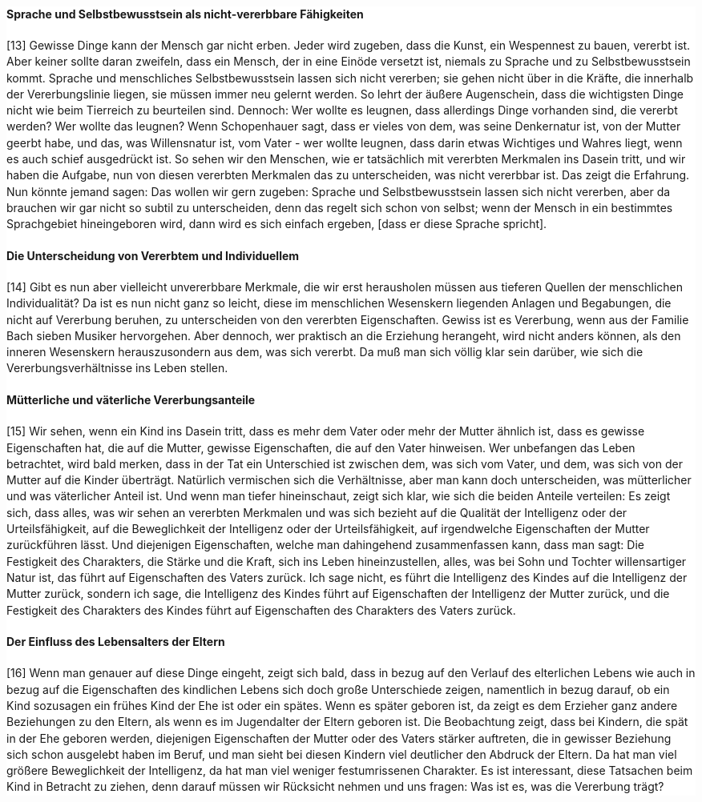 #### Sprache und Selbstbewusstsein als nicht-vererbbare Fähigkeiten

[13] Gewisse Dinge kann der Mensch gar nicht erben. Jeder wird zugeben, dass die Kunst, ein Wespennest zu bauen, vererbt ist. Aber keiner sollte daran zweifeln, dass ein Mensch, der in eine Einöde versetzt ist, niemals zu Sprache und zu Selbstbewusstsein kommt. Sprache und menschliches Selbstbewusstsein lassen sich nicht vererben; sie gehen nicht über in die Kräfte, die innerhalb der Vererbungslinie liegen, sie müssen immer neu gelernt werden. So lehrt der äußere Augenschein, dass die wichtigsten Dinge nicht wie beim Tierreich zu beurteilen sind. Dennoch: Wer wollte es leugnen, dass allerdings Dinge vorhanden sind, die vererbt werden? Wer wollte das leugnen? Wenn Schopenhauer sagt, dass er vieles von dem, was seine Denkernatur ist, von der Mutter geerbt habe, und das, was Willensnatur ist, vom Vater - wer wollte leugnen, dass darin etwas Wichtiges und Wahres liegt, wenn es auch schief ausgedrückt ist. So sehen wir den Menschen, wie er tatsächlich mit vererbten Merkmalen ins Dasein tritt, und wir haben die Aufgabe, nun von diesen vererbten Merkmalen das zu unterscheiden, was nicht vererbbar ist. Das zeigt die Erfahrung. Nun könnte jemand sagen: Das wollen wir gern zugeben: Sprache und Selbstbewusstsein lassen sich nicht vererben, aber da brauchen wir gar nicht so subtil zu unterscheiden, denn das regelt sich schon von selbst; wenn der Mensch in ein bestimmtes Sprachgebiet hineingeboren wird, dann wird es sich einfach ergeben, [dass er diese Sprache spricht].

#### Die Unterscheidung von Vererbtem und Individuellem

[14] Gibt es nun aber vielleicht unvererbbare Merkmale, die wir erst herausholen müssen aus tieferen Quellen der menschlichen Individualität? Da ist es nun nicht ganz so leicht, diese im menschlichen Wesenskern liegenden Anlagen und Begabungen, die nicht auf Vererbung beruhen, zu unterscheiden von den vererbten Eigenschaften. Gewiss ist es Vererbung, wenn aus der Familie Bach sieben Musiker hervorgehen. Aber dennoch, wer praktisch an die Erziehung herangeht, wird nicht anders können, als den inneren Wesenskern herauszusondern aus dem, was sich vererbt. Da muß man sich völlig klar sein darüber, wie sich die Vererbungsverhältnisse ins Leben stellen.

#### Mütterliche und väterliche Vererbungsanteile

[15] Wir sehen, wenn ein Kind ins Dasein tritt, dass es mehr dem Vater oder mehr der Mutter ähnlich ist, dass es gewisse Eigenschaften hat, die auf die Mutter, gewisse Eigenschaften, die auf den Vater hinweisen. Wer unbefangen das Leben betrachtet, wird bald merken, dass in der Tat ein Unterschied ist zwischen dem, was sich vom Vater, und dem, was sich von der Mutter auf die Kinder überträgt. Natürlich vermischen sich die Verhältnisse, aber man kann doch unterscheiden, was mütterlicher und was väterlicher Anteil ist. Und wenn man tiefer hineinschaut, zeigt sich klar, wie sich die beiden Anteile verteilen: Es zeigt sich, dass alles, was wir sehen an vererbten Merkmalen und was sich bezieht auf die Qualität der Intelligenz oder der Urteilsfähigkeit, auf die Beweglichkeit der Intelligenz oder der Urteilsfähigkeit, auf irgendwelche Eigenschaften der Mutter zurückführen lässt. Und diejenigen Eigenschaften, welche man dahingehend zusammenfassen kann, dass man sagt: Die Festigkeit des Charakters, die Stärke und die Kraft, sich ins Leben hineinzustellen, alles, was bei Sohn und Tochter willensartiger Natur ist, das führt auf Eigenschaften des Vaters zurück. Ich sage nicht, es führt die Intelligenz des Kindes auf die Intelligenz der Mutter zurück, sondern ich sage, die Intelligenz des Kindes führt auf Eigenschaften der Intelligenz der Mutter zurück, und die Festigkeit des Charakters des Kindes führt auf Eigenschaften des Charakters des Vaters zurück.

#### Der Einfluss des Lebensalters der Eltern

[16] Wenn man genauer auf diese Dinge eingeht, zeigt sich bald, dass in bezug auf den Verlauf des elterlichen Lebens wie auch in bezug auf die Eigenschaften des kindlichen Lebens sich doch große Unterschiede zeigen, namentlich in bezug darauf, ob ein Kind sozusagen ein frühes Kind der Ehe ist oder ein spätes. Wenn es später geboren ist, da zeigt es dem Erzieher ganz andere Beziehungen zu den Eltern, als wenn es im Jugendalter der Eltern geboren ist. Die Beobachtung zeigt, dass bei Kindern, die spät in der Ehe geboren werden, diejenigen Eigenschaften der Mutter oder des Vaters stärker auftreten, die in gewisser Beziehung sich schon ausgelebt haben im Beruf, und man sieht bei diesen Kindern viel deutlicher den Abdruck der Eltern. Da hat man viel größere Beweglichkeit der Intelligenz, da hat man viel weniger festumrissenen Charakter. Es ist interessant, diese Tatsachen beim Kind in Betracht zu ziehen, denn darauf müssen wir Rücksicht nehmen und uns fragen: Was ist es, was die Vererbung trägt?
